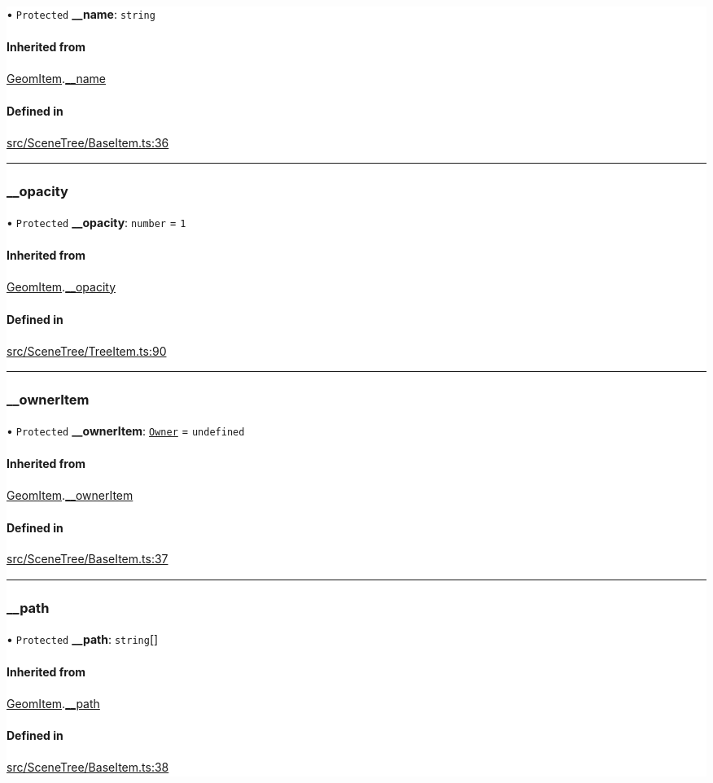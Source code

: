 • `Protected` **\_\_name**: `string`

#### Inherited from

[GeomItem](../SceneTree_GeomItem.GeomItem).[__name](../SceneTree_GeomItem.GeomItem#__name)

#### Defined in

[src/SceneTree/BaseItem.ts:36](https://github.com/ZeaInc/zea-engine/blob/8e646f8a8/src/SceneTree/BaseItem.ts#L36)

___

### \_\_opacity

• `Protected` **\_\_opacity**: `number` = `1`

#### Inherited from

[GeomItem](../SceneTree_GeomItem.GeomItem).[__opacity](../SceneTree_GeomItem.GeomItem#__opacity)

#### Defined in

[src/SceneTree/TreeItem.ts:90](https://github.com/ZeaInc/zea-engine/blob/8e646f8a8/src/SceneTree/TreeItem.ts#L90)

___

### \_\_ownerItem

• `Protected` **\_\_ownerItem**: [`Owner`](../SceneTree_Owner.Owner) = `undefined`

#### Inherited from

[GeomItem](../SceneTree_GeomItem.GeomItem).[__ownerItem](../SceneTree_GeomItem.GeomItem#__owneritem)

#### Defined in

[src/SceneTree/BaseItem.ts:37](https://github.com/ZeaInc/zea-engine/blob/8e646f8a8/src/SceneTree/BaseItem.ts#L37)

___

### \_\_path

• `Protected` **\_\_path**: `string`[]

#### Inherited from

[GeomItem](../SceneTree_GeomItem.GeomItem).[__path](../SceneTree_GeomItem.GeomItem#__path)

#### Defined in

[src/SceneTree/BaseItem.ts:38](https://github.com/ZeaInc/zea-engine/blob/8e646f8a8/src/SceneTree/BaseItem.ts#L38)
